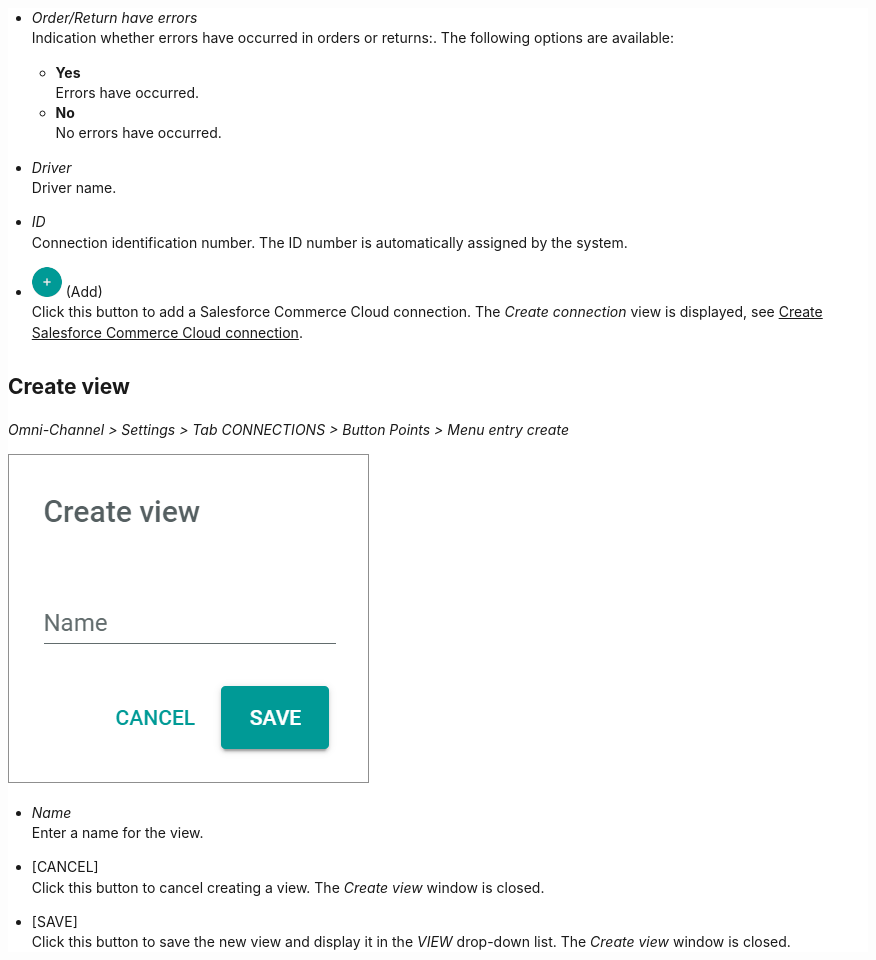 - *Order/Return have errors*  
    Indication whether errors have occurred in orders or  returns:. The following options are available:  
    - **Yes**   
        Errors have occurred.   
    - **No**   
        No errors have occurred.

- *Driver*  
    Driver name.

- *ID*  
    Connection identification number. The ID number is automatically assigned by the system.

- ![Add](../../Assets/Icons/Plus01.png "[Add]") (Add)  
    Click this button to add a Salesforce Commerce Cloud connection. The *Create connection* view is displayed, see [Create Salesforce Commerce Cloud connection](#create-salesforce-commerce-cloud-connection).



## Create view

*Omni-Channel > Settings > Tab CONNECTIONS > Button Points > Menu entry create*

![Create view](../../Assets/Screenshots/Channels/CreateView.png "[Create view]")

- *Name*   
    Enter a name for the view.

- [CANCEL]   
    Click this button to cancel creating a view. The *Create view* window is closed.

- [SAVE]   
    Click this button to save the new view and display it in the *VIEW* drop-down list. The *Create view* window is closed.


[comment]: <> (Aktuell werden die Actindo Tax Class IDs nicht im Taxes Modul angezeigt. Sobald möglich ergänzen, wo diese zu finden sind.)
[comment]: <> (Stimmt das so? Ändern, sobald image upload unterstützt!)